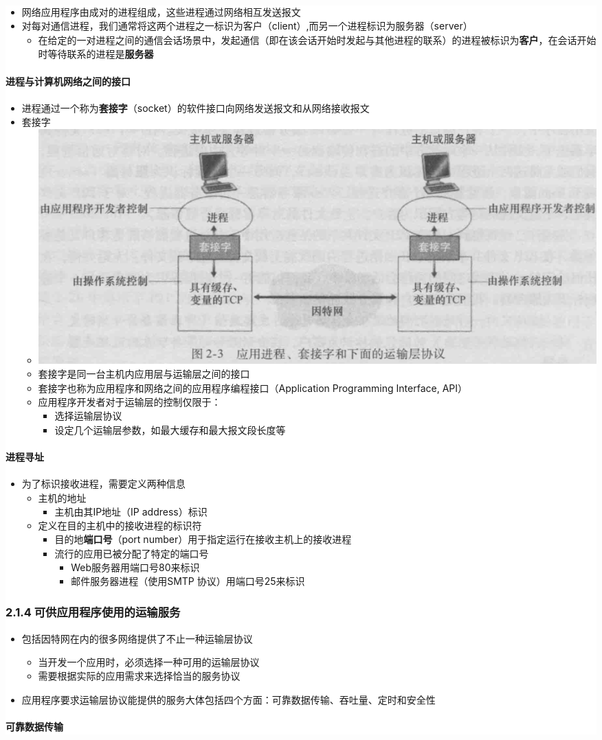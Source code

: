 - 网络应用程序由成对的进程组成，这些进程通过网络相互发送报文
- 对每对通信进程，我们通常将这两个进程之一标识为客户（client）,而另一个进程标识为服务器（server）
  - 在给定的一对进程之间的通信会话场景中，发起通信（即在该会话开始时发起与其他进程的联系）的进程被标识为**客户**，在会话开始时等待联系的进程是**服务器**

#### 进程与计算机网络之间的接口

- 进程通过一个称为**套接字**（socket）的软件接口向网络发送报文和从网络接收报文
- 套接字
  - ![套接字](images/2020-07-17-12-53-10.png)
  - 套接字是同一台主机内应用层与运输层之间的接口
  - 套接字也称为应用程序和网络之间的应用程序编程接口（Application Programming Interface, API）
  - 应用程序开发者对于运输层的控制仅限于：
    - 选择运输层协议
    - 设定几个运输层参数，如最大缓存和最大报文段长度等

#### 进程寻址

- 为了标识接收进程，需要定义两种信息
  - 主机的地址
    - 主机由其IP地址（IP address）标识
  - 定义在目的主机中的接收进程的标识符
    - 目的地**端口号**（port number）用于指定运行在接收主机上的接收进程
    - 流行的应用已被分配了特定的端口号
      - Web服务器用端口号80来标识
      - 邮件服务器进程（使用SMTP 协议）用端口号25来标识

### 2.1.4 可供应用程序使用的运输服务

- 包括因特网在内的很多网络提供了不止一种运输层协议
  - 当开发一个应用时，必须选择一种可用的运输层协议
  - 需要根据实际的应用需求来选择恰当的服务协议

- 应用程序要求运输层协议能提供的服务大体包括四个方面：可靠数据传输、吞吐量、定时和安全性

#### 可靠数据传输
